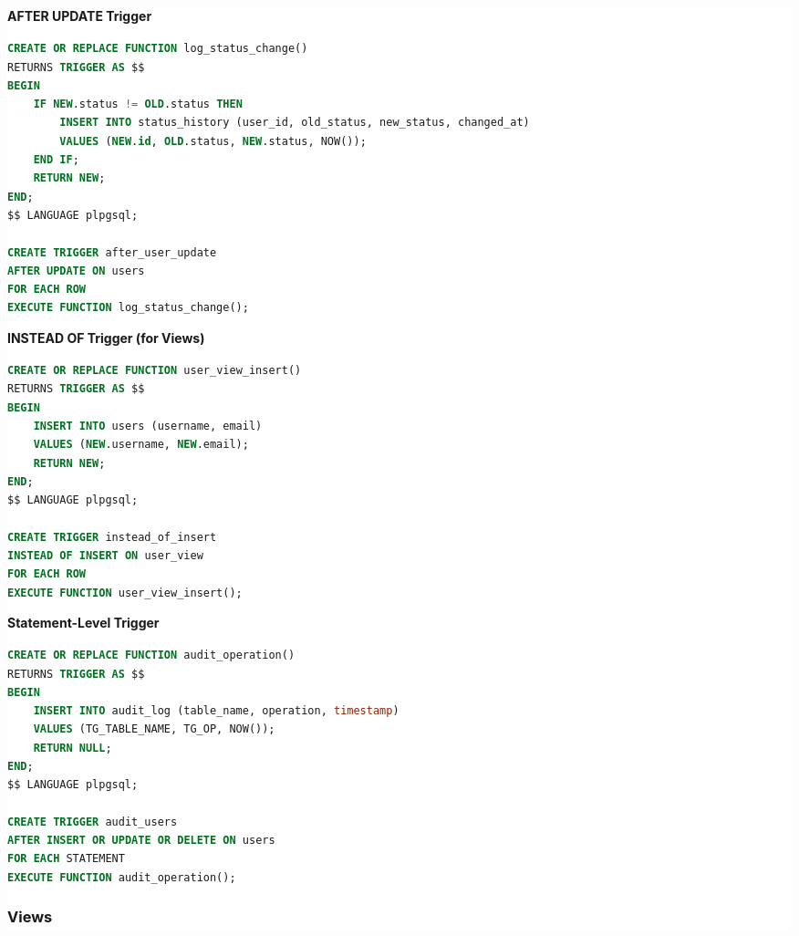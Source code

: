 **AFTER UPDATE Trigger**
```sql
CREATE OR REPLACE FUNCTION log_status_change()
RETURNS TRIGGER AS $$
BEGIN
    IF NEW.status != OLD.status THEN
        INSERT INTO status_history (user_id, old_status, new_status, changed_at)
        VALUES (NEW.id, OLD.status, NEW.status, NOW());
    END IF;
    RETURN NEW;
END;
$$ LANGUAGE plpgsql;

CREATE TRIGGER after_user_update
AFTER UPDATE ON users
FOR EACH ROW
EXECUTE FUNCTION log_status_change();
```

**INSTEAD OF Trigger (for Views)**
```sql
CREATE OR REPLACE FUNCTION user_view_insert()
RETURNS TRIGGER AS $$
BEGIN
    INSERT INTO users (username, email)
    VALUES (NEW.username, NEW.email);
    RETURN NEW;
END;
$$ LANGUAGE plpgsql;

CREATE TRIGGER instead_of_insert
INSTEAD OF INSERT ON user_view
FOR EACH ROW
EXECUTE FUNCTION user_view_insert();
```

**Statement-Level Trigger**
```sql
CREATE OR REPLACE FUNCTION audit_operation()
RETURNS TRIGGER AS $$
BEGIN
    INSERT INTO audit_log (table_name, operation, timestamp)
    VALUES (TG_TABLE_NAME, TG_OP, NOW());
    RETURN NULL;
END;
$$ LANGUAGE plpgsql;

CREATE TRIGGER audit_users
AFTER INSERT OR UPDATE OR DELETE ON users
FOR EACH STATEMENT
EXECUTE FUNCTION audit_operation();
```

### Views

